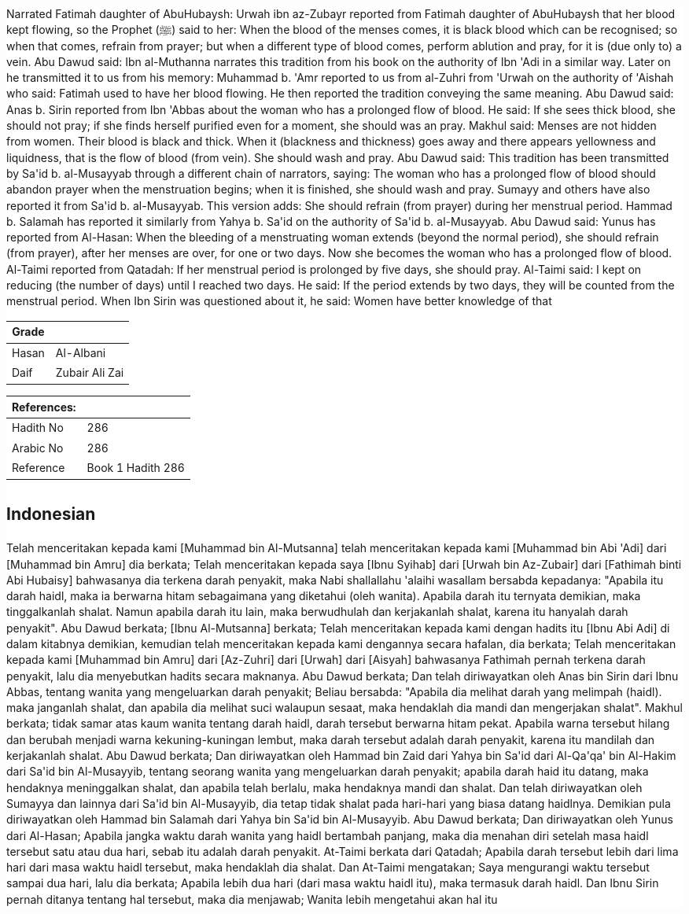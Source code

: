 Narrated Fatimah daughter of AbuHubaysh: Urwah ibn az-Zubayr reported from Fatimah daughter of AbuHubaysh that her blood kept flowing, so the Prophet (ﷺ) said to her: When the blood of the menses comes, it is black blood which can be recognised; so when that comes, refrain from prayer; but when a different type of blood comes, perform ablution and pray, for it is (due only to) a vein. Abu Dawud said: Ibn al-Muthanna narrates this tradition from his book on the authority of Ibn 'Adi in a similar way. Later on he transmitted it to us from his memory: Muhammad b. 'Amr reported to us from al-Zuhri from 'Urwah on the authority of 'Aishah who said: Fatimah used to have her blood flowing. He then reported the tradition conveying the same meaning. Abu Dawud said: Anas b. Sirin reported from Ibn 'Abbas about the woman who has a prolonged flow of blood. He said: If she sees thick blood, she should not pray; if she finds herself purified even for a moment, she should was an pray. Makhul said: Menses are not hidden from women. Their blood is black and thick. When it (blackness and thickness) goes away and there appears yellowness and liquidness, that is the flow of blood (from vein). She should wash and pray. Abu Dawud said: This tradition has been transmitted by Sa'id b. al-Musayyab through a different chain of narrators, saying: The woman who has a prolonged flow of blood should abandon prayer when the menstruation begins; when it is finished, she should wash and pray. Sumayy and others have also reported it from Sa'id b. al-Musayyab. This version adds: She should refrain (from prayer) during her menstrual period. Hammad b. Salamah has reported it similarly from Yahya b. Sa'id on the authority of Sa'id b. al-Musayyab. Abu Dawud said: Yunus has reported from Al-Hasan: When the bleeding of a menstruating woman extends (beyond the normal period), she should refrain (from prayer), after her menses are over, for one or two days. Now she becomes the woman who has a prolonged flow of blood. Al-Taimi reported from Qatadah: If her menstrual period is prolonged by five days, she should pray. Al-Taimi said: I kept on reducing (the number of days) until I reached two days. He said: If the period extends by two days, they will be counted from the menstrual period. When Ibn Sirin was questioned about it, he said: Women have better knowledge of that
</div>
<div style={{backgroundColor:'#f8f9fa',padding:20, marginBottom: 10}}><table> <thead> <tr> <th>Grade</th> <th></th> </tr> </thead> <tbody> <tr><td>Hasan</td><td>Al-Albani</td></tr><tr><td>Daif</td><td>Zubair Ali Zai</td></tr></tbody></table><table> <thead> <tr> <th>References:</th> <th></th> </tr> </thead> <tbody><tr><td>Hadith No</td><td>286</td></tr><tr><td>Arabic No</td><td>286</td></tr><tr><td>Reference</td><td>Book 1 Hadith 286</td></tr></tbody></table></div>

## Indonesian


<div dir="ltr" lang="id" style={{fontSize:'larger',backgroundColor:'#f8f9fa',padding:20}}>
Telah menceritakan kepada kami [Muhammad bin Al-Mutsanna] telah menceritakan kepada kami [Muhammad bin Abi 'Adi] dari [Muhammad bin Amru] dia berkata; Telah menceritakan kepada saya [Ibnu Syihab] dari [Urwah bin Az-Zubair] dari [Fathimah binti Abi Hubaisy] bahwasanya dia terkena darah penyakit, maka Nabi shallallahu 'alaihi wasallam bersabda kepadanya: "Apabila itu darah haidl, maka ia berwarna hitam sebagaimana yang diketahui (oleh wanita). Apabila darah itu ternyata demikian, maka tinggalkanlah shalat. Namun apabila darah itu lain, maka berwudhulah dan kerjakanlah shalat, karena itu hanyalah darah penyakit". Abu Dawud berkata; [Ibnu Al-Mutsanna] berkata; Telah menceritakan kepada kami dengan hadits itu [Ibnu Abi Adi] di dalam kitabnya demikian, kemudian telah menceritakan kepada kami dengannya secara hafalan, dia berkata; Telah menceritakan kepada kami [Muhammad bin Amru] dari [Az-Zuhri] dari [Urwah] dari [Aisyah] bahwasanya Fathimah pernah terkena darah penyakit, lalu dia menyebutkan hadits secara maknanya. Abu Dawud berkata; Dan telah diriwayatkan oleh Anas bin Sirin dari Ibnu Abbas, tentang wanita yang mengeluarkan darah penyakit; Beliau bersabda: "Apabila dia melihat darah yang melimpah (haidl). maka janganlah shalat, dan apabila dia melihat suci walaupun sesaat, maka hendaklah dia mandi dan mengerjakan shalat". Makhul berkata; tidak samar atas kaum wanita tentang darah haidl, darah tersebut berwarna hitam pekat. Apabila warna tersebut hilang dan berubah menjadi warna kekuning-kuningan lembut, maka darah tersebut adalah darah penyakit, karena itu mandilah dan kerjakanlah shalat. Abu Dawud berkata; Dan diriwayatkan oleh Hammad bin Zaid dari Yahya bin Sa'id dari Al-Qa'qa' bin Al-Hakim dari Sa'id bin Al-Musayyib, tentang seorang wanita yang mengeluarkan darah penyakit; apabila darah haid itu datang, maka hendaknya meninggalkan shalat, dan apabila telah berlalu, maka hendaknya mandi dan shalat. Dan telah diriwayatkan oleh Sumayya dan lainnya dari Sa'id bin Al-Musayyib, dia tetap tidak shalat pada hari-hari yang biasa datang haidlnya. Demikian pula diriwayatkan oleh Hammad bin Salamah dari Yahya bin Sa'id bin Al-Musayyib. Abu Dawud berkata; Dan diriwayatkan oleh Yunus dari Al-Hasan; Apabila jangka waktu darah wanita yang haidl bertambah panjang, maka dia menahan diri setelah masa haidl tersebut satu atau dua hari, sebab itu adalah darah penyakit. At-Taimi berkata dari Qatadah; Apabila darah tersebut lebih dari lima hari dari masa waktu haidl tersebut, maka hendaklah dia shalat. Dan At-Taimi mengatakan; Saya mengurangi waktu tersebut sampai dua hari, lalu dia berkata; Apabila lebih dua hari (dari masa waktu haidl itu), maka termasuk darah haidl. Dan Ibnu Sirin pernah ditanya tentang hal tersebut, maka dia menjawab; Wanita lebih mengetahui akan hal itu
